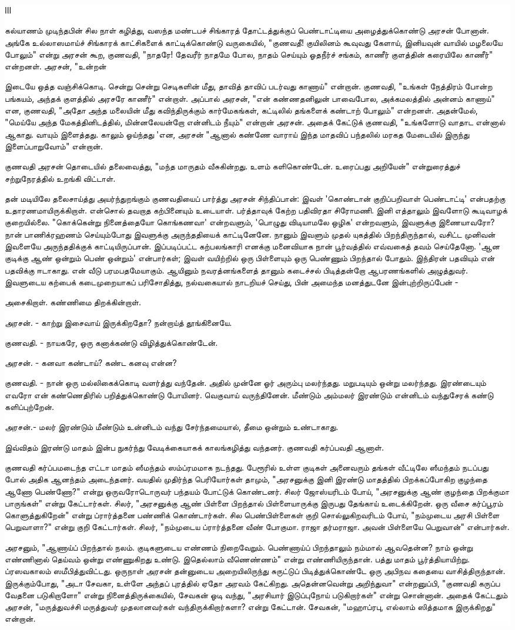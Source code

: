 III  

கல்யாணம் முடிந்தபின் சில நாள் கழித்து, வஸந்த மண்டபச் சிங்காரத் தோட்டத்துக்குப் பெண்டாட்டியை அழைத்துக்கொண்டு அரசன் போனான். அங்கே உல்லாஸமாய்ச் சிங்காரக் காட்சிகளைக் காட்டிக்கொண்டு வருகையில், "குணவதீ! குயிலினம் கூவுவது கேளாய், இனியவுன் வாயில் மழலையே போலும்" என்று அரசன் கூற, குணவதி, "நாதரே! தேவரீர் நாதமே போல, நாதம் செய்யும் ஓதநீர்ச் சங்கம், காணீர் குளத்தின் கரையிலே காணீர்" என்றனள். அரசன், "உன்றன்  

இடையே ஒத்த வஞ்சிக்கொடி. சென்று சென்று செடிகளின் மீது, தாவித் தாவிப் படர்வது காணாய்" என்றான். குணவதி, "உங்கள் நேத்திரம் போன்ற பங்கயம், அந்தக் குளத்தில் அரசரே காணீர்" என்றாள். அப்பால் அரசன், "என் கண்ணதனிலுன் பாவைபோல, அக்கமலத்தில் அன்னம் காணாய்" என, குணவதி, "அதோ அந்த மலையின் மீது கவிந்திருக்கும் கார்மேகங்கள், கட்டிலில் தங்களைக் கண்டாற் போலும்" என்றனள். அதன்மேல், "மெய்யே அந்த மேகத்தினிடத்தில், மின்னலேயன்றோ என்னிடம் நீயும்" என்றான் அரசன். அதைக் கேட்டுக் குணவதி, "உங்களோடு வாதாட என்னால் ஆகாது. வாயும் இளைத்தது. காலும் ஓய்ந்தது 'என, அரசன் "ஆனால் கண்ணே வாராய் இந்த மாதவிப் பந்தலில் மரகத மேடையில் இருந்து இளைப்பாறுவோம்" என்றான்.  

குணவதி அரசன் தொடையில் தலைவைத்து, "மந்த மாருதம் வீசுகின்றது. உளம் களிகொண்டேன். உரைப்பது அறியேன்" என்றுரைத்துச் சற்றுநேரத்தில் உறங்கி விட்டாள்.  

தன் மடியிலே தலைசாய்த்து அயர்ந்துறங்கும் குணவதியைப் பார்த்து அரசன் சிந்திப்பான்: இவள் 'கொண்டான் குறிப்பறிவாள் பெண்டாட்டி' என்பதற்கு உதாரணமாயிருக்கிறாள். என்சொல் தவறாத கற்பினையும் உடையாள். பர்த்தாவுக் கேற்ற பதிவிரதா சிரோமணி. இனி எத்தாலும் இவளோடு கூடிவாழக் குறையில்லை. "கொக்கென்று நினைத்தையோ கொங்கணவா' என்றவளும், 'பொழுது விடியாமலே ஒழிக' என்றவளும், இவளுக்கு இணையாவரோ? நான் பாணிக்ரஹணம் செய்யும்போது இவளுக்கு அருந்ததியைக் காட்டினேனே. நானும் இவளும் முதல் யுகத்தில் பிறந்திருந்தால், வசிட்ட முனிவன் இவளையே அருந்ததிக்குக் காட்டியிருப்பான். இப்படிப்பட்ட கற்பலங்காரி எனக்கு மனைவியாக நான் பூர்வத்தில் எவ்வகைத் தவம் செய்தேனோ. 'ஆன குடிக்கு ஆண் ஒன்றும் பெண் ஒன்றும்' என்பார்கள்; இவள் வயிற்றில் ஒரு பிள்ளையும் ஒரு பெண்ணும் பிறந்தால் போதும். இந்திரன் பதவியும் என் பதவிக்கு ஈடாகாது. என் வீடு பரமபதமேயாகும். ஆயினும் நவரத்னங்களைத் தானும் கடைச்சல் பிடித்தன்றோ ஆபரணங்களில் அழுத்துவர். இவளுடைய கற்பைக் கடைமுறையாகப் பரிசோதித்து, நல்வகையால் நாடறியச் செய்து, பின் அமைந்த மனத்துடனே இன்புற்றிருப்பேன் -  

அசைகிறாள். கண்ணிமை திறக்கின்றாள்.  

அரசன். - காற்று இசைவாய் இருக்கிறதோ? நன்றாய்த் தூங்கினையே.  

குணவதி. - நாயகரே, ஒரு கனாக்கண்டு விழித்துக்கொண்டேன்.  

அரசன். - கனவா கண்டாய்? கண்ட கனவு என்ன?  

குணவதி. - நான் ஒரு மல்லிகைக்கொடி வளர்த்து வந்தேன். அதில் முன்னே ஓர் அரும்பு மலர்ந்தது. மறுபடியும் ஒன்று மலர்ந்தது. இரண்டையும் எவரோ என் கண்ணெதிரில் பறித்துக்கொண்டு போயினர். வெகுவாய் வருந்தினேன். மீண்டும் அம்மலர் இரண்டும் என்னிடம் வந்துசேரக் கண்டு களிப்புற்றேன்.  

அரசன்.- மலர் இரண்டும் மீண்டும் உன்னிடம் வந்து சேர்ந்தமையால், தீமை ஒன்றும் உண்டாகாது.  

இவ்விதம் இரண்டு மாதம் இன்ப நுகர்ந்து வேடிக்கையாகக் காலங்கழித்து வந்தனர். குணவதி கர்ப்பவதி ஆனாள்.  

குணவதி கர்ப்பமடைந்த எட்டா மாதம் ஸீமந்தம் ஸம்ப்ரமமாக நடந்தது. பேரூரில் உள்ள குடிகள் அனைவரும் தங்கள் வீட்டிலே ஸீமந்தம் நடப்பது போல் அதிக ஆனந்தம் அடைந்தனர். வயதில் முதிர்ந்த பெரியோர்கள் தாமும், "அரசனுக்கு இனி இரண்டு மாதத்தில் பிறக்கப்போகிற குழந்தை ஆணோ பெண்ணோ?" என்று ஒருவரோடொருவர் பந்தயம் போட்டுக் கொண்டனர். சிலர் ஜோஸ்யரிடம் போய், "அரசனுக்கு ஆண் குழந்தை பிறக்குமா பாருங்கள்" என்று கேட்டார்கள். சிலர், "அரசனுக்கு ஆண் பிள்ளை பிறந்தால் பிள்ளையாருக்கு இருபது தேங்காய் உடைக்கிறேன். ஒரு வீசை கர்ப்பூரம் கொளுத்துகிறேன்" என்று ப்ரார்த்தனை பண்ணிக் கொண்டார்கள். சில பெண்பிள்ளைகள் குறி சொல்லுகிறவரிடம் போய், "நம்முடைய அரசி பிள்ளை பெறுவாளா?" என்று குறி கேட்டார்கள். சிலர், "நம்முடைய ப்ரார்த்தனை வீண் போகுமா. ராஜா தர்மராஜா. அவன் பிள்ளையே பெறுவான்" என்பார்கள்.  

அரசனும், "ஆணாய்ப் பிறந்தால் நலம். குடிகளுடைய எண்ணம் நிறைவேறும். பெண்ணாய்ப் பிறந்தாலும் நம்மால் ஆவதென்ன? நாம் ஒன்று எண்ணினால் தெய்வம் ஒன்று எண்ணுகிறது உண்டு. இதெல்லாம் வீணெண்ணம்" என்று எண்ணியிருந்தான். பத்து மாதம் பூர்த்தியாயிற்று. ப்ரஸவகாலம் ஸமீபித்துவிட்டது. ஒருநாள் அரசன் தன்னுடைய அறையிலிருந்து சுருட்டுப் பிடித்துக்கொண்டே ஒரு அபிநவ கதையை வாசித்திருந்தான். இருக்கும்போது, "அடா சேவகா, உள்ளே அந்தப் புரத்தில் ஏதோ அரவம் கேட்கிறது. அதென்னவென்று அறிந்துவா" என்றனுப்பி, "குணவதி கருப்ப வேதனை படுகிறாளோ" என்று நினைத்திருக்கையில், சேவகன் ஓடி வந்து, "அரசியார் இடுப்புநோய் படுகிறார்கள்" என்று சொன்னான். அதைக் கேட்டதும் அரசன், "மருத்துவச்சி மருத்துவர் முதலானவர்கள் வந்திருக்கிறார்களா? என்று கேட்டான். சேவகன், "மஹாப்ரபு, எல்லாம் ஸித்தமாக இருக்கிறது" என்றான்.  
